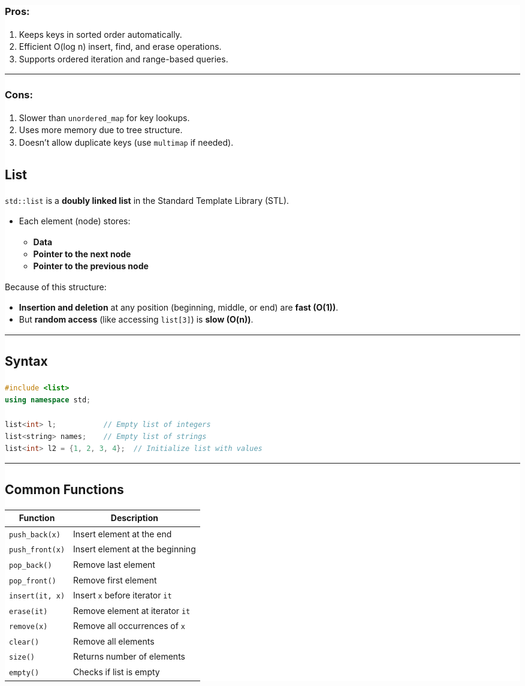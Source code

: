 
###  Pros:

1. Keeps keys in sorted order automatically.
2. Efficient O(log n) insert, find, and erase operations.
3. Supports ordered iteration and range-based queries.

---

###  Cons:

1. Slower than `unordered_map` for key lookups.
2. Uses more memory due to tree structure.
3. Doesn’t allow duplicate keys (use `multimap` if needed).


##   List

`std::list` is a **doubly linked list** in the Standard Template Library (STL).

* Each element (node) stores:

  * **Data**
  * **Pointer to the next node**
  * **Pointer to the previous node**

Because of this structure:

* **Insertion and deletion** at any position (beginning, middle, or end) are **fast (O(1))**.
* But **random access** (like accessing `list[3]`) is **slow (O(n))**.

---

##  Syntax

```cpp
#include <list>
using namespace std;

list<int> l;           // Empty list of integers
list<string> names;    // Empty list of strings
list<int> l2 = {1, 2, 3, 4};  // Initialize list with values
```

---

##  Common Functions

| Function        | Description                                           |
| --------------- | ----------------------------------------------------- |
| `push_back(x)`  | Insert element at the end                             |
| `push_front(x)` | Insert element at the beginning                       |
| `pop_back()`    | Remove last element                                   |
| `pop_front()`   | Remove first element                                  |
| `insert(it, x)` | Insert `x` before iterator `it`                       |
| `erase(it)`     | Remove element at iterator `it`                       |
| `remove(x)`     | Remove all occurrences of `x`                         |
| `clear()`       | Remove all elements                                   |
| `size()`        | Returns number of elements                            |
| `empty()`       | Checks if list is empty                               |